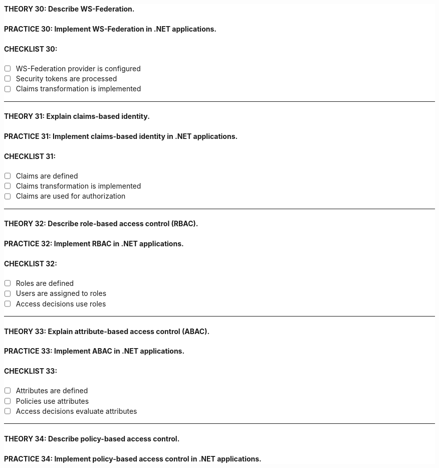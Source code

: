 
#### THEORY 30: Describe WS-Federation.

#### PRACTICE 30: Implement WS-Federation in .NET applications.

#### CHECKLIST 30:

- [ ] WS-Federation provider is configured
- [ ] Security tokens are processed
- [ ] Claims transformation is implemented

---

#### THEORY 31: Explain claims-based identity.

#### PRACTICE 31: Implement claims-based identity in .NET applications.

#### CHECKLIST 31:

- [ ] Claims are defined
- [ ] Claims transformation is implemented
- [ ] Claims are used for authorization

---

#### THEORY 32: Describe role-based access control (RBAC).

#### PRACTICE 32: Implement RBAC in .NET applications.

#### CHECKLIST 32:

- [ ] Roles are defined
- [ ] Users are assigned to roles
- [ ] Access decisions use roles

---

#### THEORY 33: Explain attribute-based access control (ABAC).

#### PRACTICE 33: Implement ABAC in .NET applications.

#### CHECKLIST 33:

- [ ] Attributes are defined
- [ ] Policies use attributes
- [ ] Access decisions evaluate attributes

---

#### THEORY 34: Describe policy-based access control.

#### PRACTICE 34: Implement policy-based access control in .NET applications.

